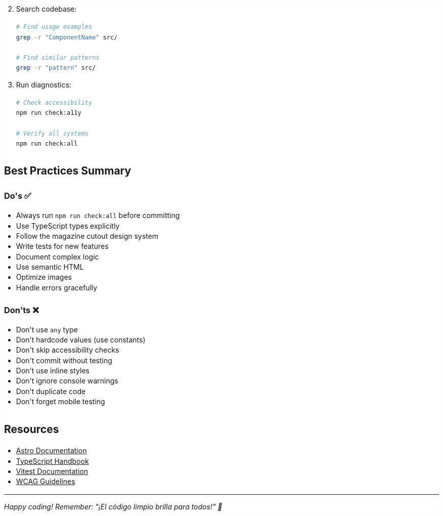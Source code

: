 2. Search codebase:

   ```bash
   # Find usage examples
   grep -r "ComponentName" src/

   # Find similar patterns
   grep -r "pattern" src/
   ```

3. Run diagnostics:

   ```bash
   # Check accessibility
   npm run check:a11y

   # Verify all systems
   npm run check:all
   ```

## Best Practices Summary

### Do's ✅

- Always run `npm run check:all` before committing
- Use TypeScript types explicitly
- Follow the magazine cutout design system
- Write tests for new features
- Document complex logic
- Use semantic HTML
- Optimize images
- Handle errors gracefully

### Don'ts ❌

- Don't use `any` type
- Don't hardcode values (use constants)
- Don't skip accessibility checks
- Don't commit without testing
- Don't use inline styles
- Don't ignore console warnings
- Don't duplicate code
- Don't forget mobile testing

## Resources

- [Astro Documentation](https://docs.astro.build)
- [TypeScript Handbook](https://www.typescriptlang.org/docs/)
- [Vitest Documentation](https://vitest.dev)
- [WCAG Guidelines](https://www.w3.org/WAI/WCAG21/quickref/)

---

_Happy coding! Remember: "¡El código limpio brilla para todos!" 🌟_
